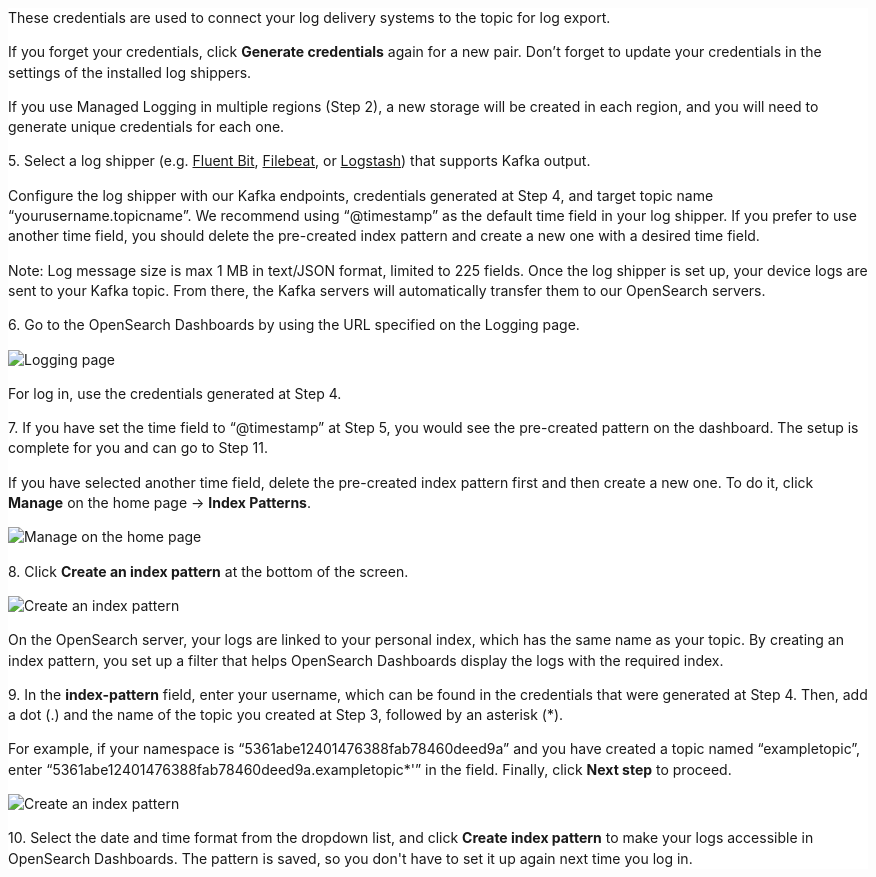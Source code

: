 These credentials are used to connect your log delivery systems to the topic for log export.

If you forget your credentials, click **Generate credentials** again for a new pair. Don’t forget to update your credentials in the settings of the installed log shippers.

If you use Managed Logging in multiple regions (Step 2), a new storage will be created in each region, and you will need to generate unique credentials for each one.

5\. Select a log shipper (e.g. <a href="https://gcore.com/docs/cloud/logging-as-a-service/install-a-log-shipper/install-and-configure-fluent-bit" target="_blank">Fluent Bit</a>, <a href="https://gcore.com/docs/cloud/logging-as-a-service/install-a-log-shipper/install-and-configure-filebeat" target="_blank">Filebeat</a>, or <a href="https://gcore.com/docs/cloud/logging-as-a-service/install-a-log-shipper/install-and-configure-logstash" target="_blank">Logstash</a>) that supports Kafka output. 

Configure the log shipper with our Kafka endpoints, credentials generated at Step 4, and target topic name “yourusername.topicname”. We recommend using “@timestamp” as the default time field in your log shipper. If you prefer to use another time field, you should delete the pre-created index pattern and create a new one with a desired time field.

Note: Log message size is max 1 MB in text/JSON format, limited to 225 fields. 
Once the log shipper is set up, your device logs are sent to your Kafka topic. From there, the Kafka servers will automatically transfer them to our OpenSearch servers. 

6\. Go to the OpenSearch Dashboards by using the URL specified on the Logging page.

<img src="https://assets.gcore.pro/docs/cloud/laas/configure-logging-and-view-your-logs/14420497971473.png" alt="Logging page" width="80%">


For log in, use the credentials generated at Step 4.

7\. If you have set the time field to “@timestamp” at Step 5, you would see the pre-created pattern on the dashboard. The setup is complete for you and can go to Step 11. 

If you have selected another time field, delete the pre-created index pattern first and then create a new one. To do it, click **Manage** on the home page → **Index Patterns**.

<img src="https://assets.gcore.pro/docs/cloud/laas/configure-logging-and-view-your-logs/14420742939281.png" alt="Manage on the home page " width="80%">

8\. Click **Create an index pattern** at the bottom of the screen.

<img src="https://assets.gcore.pro/docs/cloud/laas/configure-logging-and-view-your-logs/image_1469.png" alt="Create an index pattern" width="80%"> 

On the OpenSearch server, your logs are linked to your personal index, which has the same name as your topic. By creating an index pattern, you set up a filter that helps OpenSearch Dashboards display the logs with the required index.

9\.  In the **index-pattern** field, enter your username, which can be found in the credentials that were generated at Step 4. Then, add a dot (.) and the name of the topic you created at Step 3, followed by an asterisk (*).

For example, if your namespace is “5361abe12401476388fab78460deed9a” and you have created a topic named “exampletopic”, enter “5361abe12401476388fab78460deed9a.exampletopic*'” in the field. Finally, click **Next step** to proceed.

<img src="https://assets.gcore.pro/docs/cloud/laas/configure-logging-and-view-your-logs/14420777278097.png" alt="Create an index pattern" width="80%">

10\. Select the date and time format from the dropdown list, and click **Create index pattern** to make your logs accessible in OpenSearch Dashboards. The pattern is saved, so you don't have to set it up again next time you log in.
